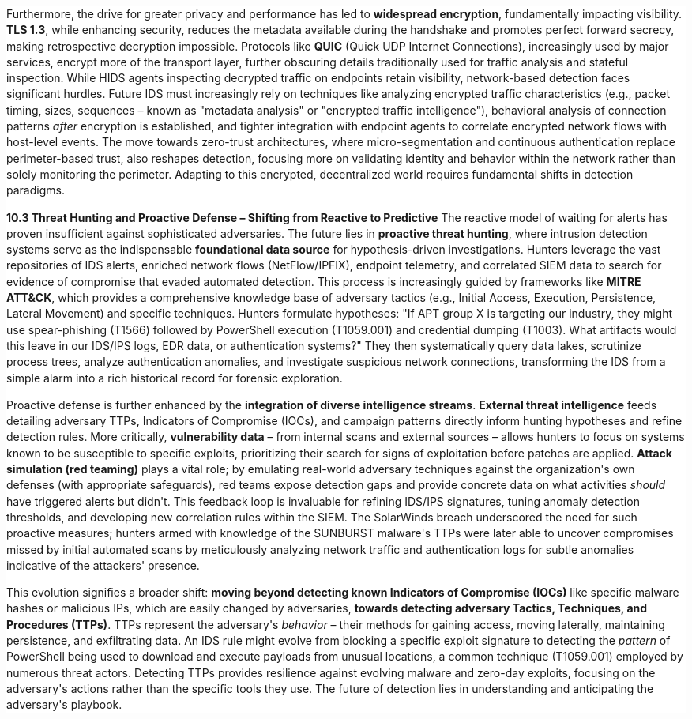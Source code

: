 Furthermore, the drive for greater privacy and performance has led to **widespread encryption**, fundamentally impacting visibility. **TLS 1.3**, while enhancing security, reduces the metadata available during the handshake and promotes perfect forward secrecy, making retrospective decryption impossible. Protocols like **QUIC** (Quick UDP Internet Connections), increasingly used by major services, encrypt more of the transport layer, further obscuring details traditionally used for traffic analysis and stateful inspection. While HIDS agents inspecting decrypted traffic on endpoints retain visibility, network-based detection faces significant hurdles. Future IDS must increasingly rely on techniques like analyzing encrypted traffic characteristics (e.g., packet timing, sizes, sequences – known as "metadata analysis" or "encrypted traffic intelligence"), behavioral analysis of connection patterns *after* encryption is established, and tighter integration with endpoint agents to correlate encrypted network flows with host-level events. The move towards zero-trust architectures, where micro-segmentation and continuous authentication replace perimeter-based trust, also reshapes detection, focusing more on validating identity and behavior within the network rather than solely monitoring the perimeter. Adapting to this encrypted, decentralized world requires fundamental shifts in detection paradigms.

**10.3 Threat Hunting and Proactive Defense – Shifting from Reactive to Predictive**
The reactive model of waiting for alerts has proven insufficient against sophisticated adversaries. The future lies in **proactive threat hunting**, where intrusion detection systems serve as the indispensable **foundational data source** for hypothesis-driven investigations. Hunters leverage the vast repositories of IDS alerts, enriched network flows (NetFlow/IPFIX), endpoint telemetry, and correlated SIEM data to search for evidence of compromise that evaded automated detection. This process is increasingly guided by frameworks like **MITRE ATT&CK**, which provides a comprehensive knowledge base of adversary tactics (e.g., Initial Access, Execution, Persistence, Lateral Movement) and specific techniques. Hunters formulate hypotheses: "If APT group X is targeting our industry, they might use spear-phishing (T1566) followed by PowerShell execution (T1059.001) and credential dumping (T1003). What artifacts would this leave in our IDS/IPS logs, EDR data, or authentication systems?" They then systematically query data lakes, scrutinize process trees, analyze authentication anomalies, and investigate suspicious network connections, transforming the IDS from a simple alarm into a rich historical record for forensic exploration.

Proactive defense is further enhanced by the **integration of diverse intelligence streams**. **External threat intelligence** feeds detailing adversary TTPs, Indicators of Compromise (IOCs), and campaign patterns directly inform hunting hypotheses and refine detection rules. More critically, **vulnerability data** – from internal scans and external sources – allows hunters to focus on systems known to be susceptible to specific exploits, prioritizing their search for signs of exploitation before patches are applied. **Attack simulation (red teaming)** plays a vital role; by emulating real-world adversary techniques against the organization's own defenses (with appropriate safeguards), red teams expose detection gaps and provide concrete data on what activities *should* have triggered alerts but didn't. This feedback loop is invaluable for refining IDS/IPS signatures, tuning anomaly detection thresholds, and developing new correlation rules within the SIEM. The SolarWinds breach underscored the need for such proactive measures; hunters armed with knowledge of the SUNBURST malware's TTPs were later able to uncover compromises missed by initial automated scans by meticulously analyzing network traffic and authentication logs for subtle anomalies indicative of the attackers' presence.

This evolution signifies a broader shift: **moving beyond detecting known Indicators of Compromise (IOCs)** like specific malware hashes or malicious IPs, which are easily changed by adversaries, **towards detecting adversary Tactics, Techniques, and Procedures (TTPs)**. TTPs represent the adversary's *behavior* – their methods for gaining access, moving laterally, maintaining persistence, and exfiltrating data. An IDS rule might evolve from blocking a specific exploit signature to detecting the *pattern* of PowerShell being used to download and execute payloads from unusual locations, a common technique (T1059.001) employed by numerous threat actors. Detecting TTPs provides resilience against evolving malware and zero-day exploits, focusing on the adversary's actions rather than the specific tools they use. The future of detection lies in understanding and anticipating the adversary's playbook.

